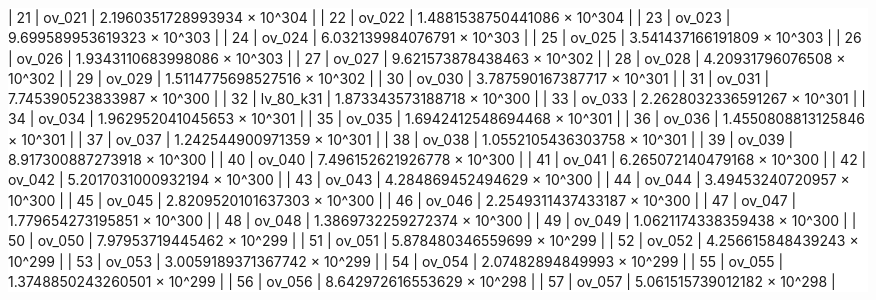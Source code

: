 | 21 | ov_021 | 2.1960351728993934 × 10^304 |
| 22 | ov_022 | 1.4881538750441086 × 10^304 |
| 23 | ov_023 | 9.699589953619323 × 10^303 |
| 24 | ov_024 | 6.032139984076791 × 10^303 |
| 25 | ov_025 | 3.541437166191809 × 10^303 |
| 26 | ov_026 | 1.9343110683998086 × 10^303 |
| 27 | ov_027 | 9.621573878438463 × 10^302 |
| 28 | ov_028 | 4.20931796076508 × 10^302 |
| 29 | ov_029 | 1.5114775698527516 × 10^302 |
| 30 | ov_030 | 3.787590167387717 × 10^301 |
| 31 | ov_031 | 7.745390523833987 × 10^300 |
| 32 | lv_80_k31 | 1.873343573188718 × 10^300 |
| 33 | ov_033 | 2.2628032336591267 × 10^301 |
| 34 | ov_034 | 1.962952041045653 × 10^301 |
| 35 | ov_035 | 1.6942412548694468 × 10^301 |
| 36 | ov_036 | 1.4550808813125846 × 10^301 |
| 37 | ov_037 | 1.242544900971359 × 10^301 |
| 38 | ov_038 | 1.0552105436303758 × 10^301 |
| 39 | ov_039 | 8.917300887273918 × 10^300 |
| 40 | ov_040 | 7.496152621926778 × 10^300 |
| 41 | ov_041 | 6.265072140479168 × 10^300 |
| 42 | ov_042 | 5.2017031000932194 × 10^300 |
| 43 | ov_043 | 4.284869452494629 × 10^300 |
| 44 | ov_044 | 3.49453240720957 × 10^300 |
| 45 | ov_045 | 2.8209520101637303 × 10^300 |
| 46 | ov_046 | 2.2549311437433187 × 10^300 |
| 47 | ov_047 | 1.779654273195851 × 10^300 |
| 48 | ov_048 | 1.3869732259272374 × 10^300 |
| 49 | ov_049 | 1.0621174338359438 × 10^300 |
| 50 | ov_050 | 7.97953719445462 × 10^299 |
| 51 | ov_051 | 5.878480346559699 × 10^299 |
| 52 | ov_052 | 4.256615848439243 × 10^299 |
| 53 | ov_053 | 3.0059189371367742 × 10^299 |
| 54 | ov_054 | 2.07482894849993 × 10^299 |
| 55 | ov_055 | 1.3748850243260501 × 10^299 |
| 56 | ov_056 | 8.642972616553629 × 10^298 |
| 57 | ov_057 | 5.061515739012182 × 10^298 |
